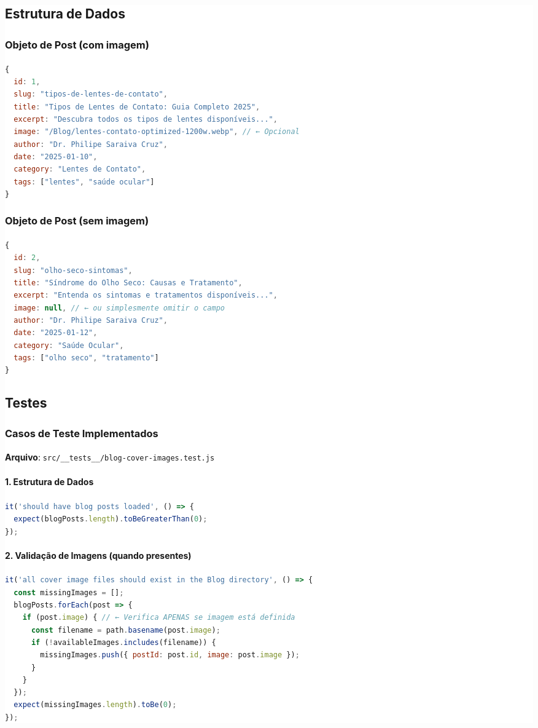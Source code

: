 ## Estrutura de Dados

### Objeto de Post (com imagem)

```javascript
{
  id: 1,
  slug: "tipos-de-lentes-de-contato",
  title: "Tipos de Lentes de Contato: Guia Completo 2025",
  excerpt: "Descubra todos os tipos de lentes disponíveis...",
  image: "/Blog/lentes-contato-optimized-1200w.webp", // ← Opcional
  author: "Dr. Philipe Saraiva Cruz",
  date: "2025-01-10",
  category: "Lentes de Contato",
  tags: ["lentes", "saúde ocular"]
}
```

### Objeto de Post (sem imagem)

```javascript
{
  id: 2,
  slug: "olho-seco-sintomas",
  title: "Síndrome do Olho Seco: Causas e Tratamento",
  excerpt: "Entenda os sintomas e tratamentos disponíveis...",
  image: null, // ← ou simplesmente omitir o campo
  author: "Dr. Philipe Saraiva Cruz",
  date: "2025-01-12",
  category: "Saúde Ocular",
  tags: ["olho seco", "tratamento"]
}
```

## Testes

### Casos de Teste Implementados

**Arquivo**: `src/__tests__/blog-cover-images.test.js`

#### 1. Estrutura de Dados
```javascript
it('should have blog posts loaded', () => {
  expect(blogPosts.length).toBeGreaterThan(0);
});
```

#### 2. Validação de Imagens (quando presentes)
```javascript
it('all cover image files should exist in the Blog directory', () => {
  const missingImages = [];
  blogPosts.forEach(post => {
    if (post.image) { // ← Verifica APENAS se imagem está definida
      const filename = path.basename(post.image);
      if (!availableImages.includes(filename)) {
        missingImages.push({ postId: post.id, image: post.image });
      }
    }
  });
  expect(missingImages.length).toBe(0);
});
```
